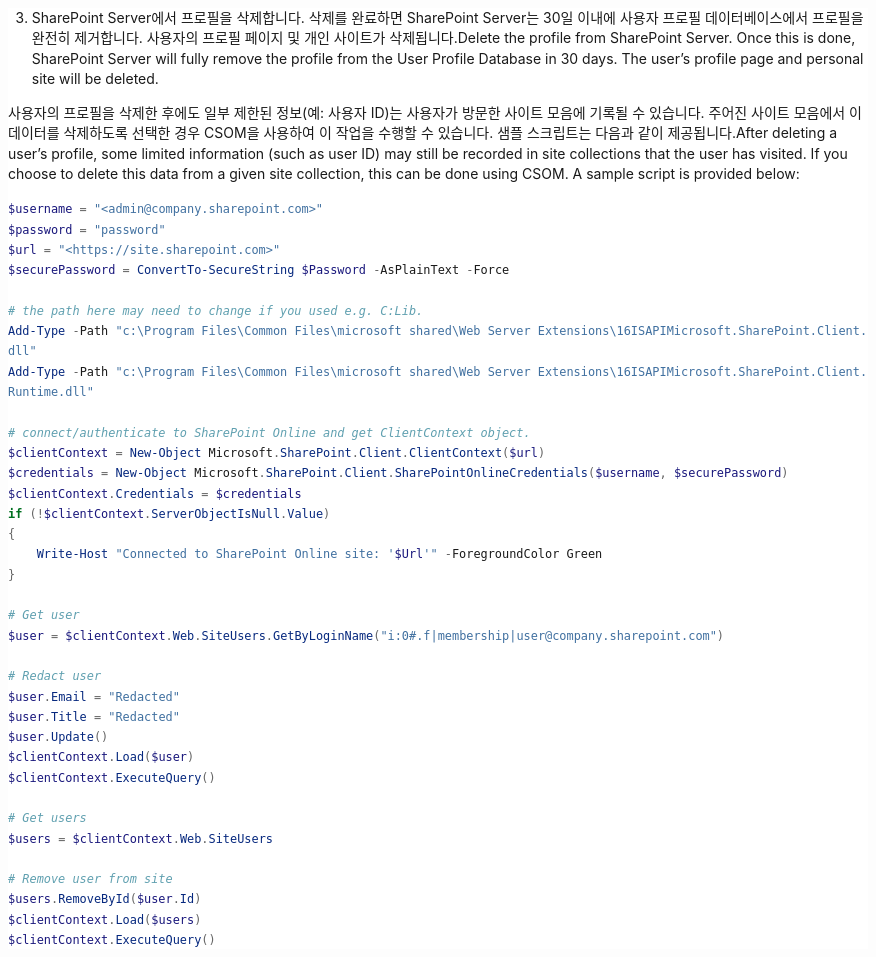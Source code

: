 3.  <span data-ttu-id="8b0d9-p125">SharePoint Server에서 프로필을 삭제합니다. 삭제를 완료하면 SharePoint Server는 30일 이내에 사용자 프로필 데이터베이스에서 프로필을 완전히 제거합니다. 사용자의 프로필 페이지 및 개인 사이트가 삭제됩니다.</span><span class="sxs-lookup"><span data-stu-id="8b0d9-p125">Delete the profile from SharePoint Server. Once this is done, SharePoint Server will fully remove the profile from the User Profile Database in 30 days. The user’s profile page and personal site will be deleted.</span></span>

<span data-ttu-id="8b0d9-p126">사용자의 프로필을 삭제한 후에도 일부 제한된 정보(예: 사용자 ID)는 사용자가 방문한 사이트 모음에 기록될 수 있습니다. 주어진 사이트 모음에서 이 데이터를 삭제하도록 선택한 경우 CSOM을 사용하여 이 작업을 수행할 수 있습니다. 샘플 스크립트는 다음과 같이 제공됩니다.</span><span class="sxs-lookup"><span data-stu-id="8b0d9-p126">After deleting a user’s profile, some limited information (such as user ID) may still be recorded in site collections that the user has visited. If you choose to delete this data from a given site collection, this can be done using CSOM. A sample script is provided below:</span></span>

```powershell
$username = "<admin@company.sharepoint.com>"
$password = "password"
$url = "<https://site.sharepoint.com>"
$securePassword = ConvertTo-SecureString $Password -AsPlainText -Force

# the path here may need to change if you used e.g. C:Lib.
Add-Type -Path "c:\Program Files\Common Files\microsoft shared\Web Server Extensions\16ISAPIMicrosoft.SharePoint.Client.dll"
Add-Type -Path "c:\Program Files\Common Files\microsoft shared\Web Server Extensions\16ISAPIMicrosoft.SharePoint.Client.Runtime.dll"

# connect/authenticate to SharePoint Online and get ClientContext object.
$clientContext = New-Object Microsoft.SharePoint.Client.ClientContext($url)
$credentials = New-Object Microsoft.SharePoint.Client.SharePointOnlineCredentials($username, $securePassword)
$clientContext.Credentials = $credentials
if (!$clientContext.ServerObjectIsNull.Value)
{
    Write-Host "Connected to SharePoint Online site: '$Url'" -ForegroundColor Green
}

# Get user
$user = $clientContext.Web.SiteUsers.GetByLoginName("i:0#.f|membership|user@company.sharepoint.com")

# Redact user
$user.Email = "Redacted"
$user.Title = "Redacted"
$user.Update()
$clientContext.Load($user)
$clientContext.ExecuteQuery()

# Get users
$users = $clientContext.Web.SiteUsers

# Remove user from site
$users.RemoveById($user.Id)
$clientContext.Load($users)
$clientContext.ExecuteQuery()
```